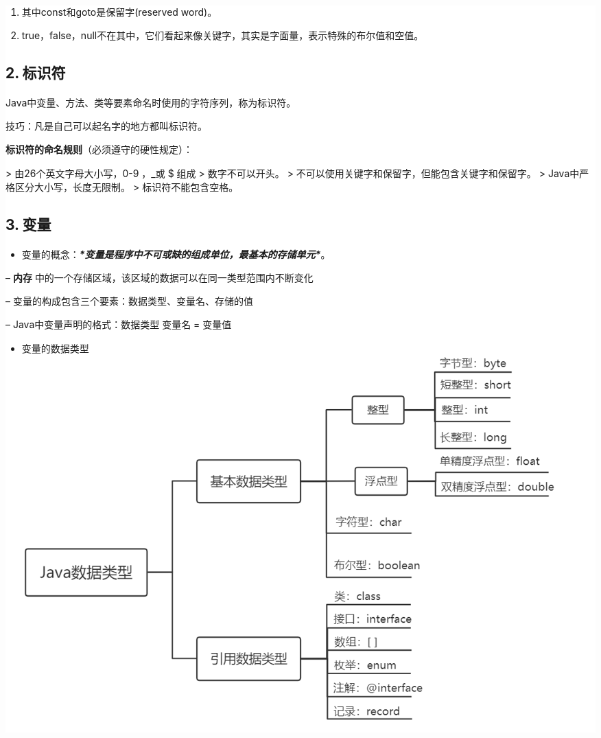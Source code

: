1. 其中const和goto是保留字(reserved word)。

2. true，false，null不在其中，它们看起来像关键字，其实是字面量，表示特殊的布尔值和空值。



## 2. 标识符

Java中变量、方法、类等要素命名时使用的字符序列，称为标识符。

技巧：凡是自己可以起名字的地方都叫标识符。

**标识符的命名规则**（必须遵守的硬性规定）：

\> 由26个英文字母大小写，0-9 ，_或 $ 组成 
 \> 数字不可以开头。
 \> 不可以使用关键字和保留字，但能包含关键字和保留字。
 \> Java中严格区分大小写，长度无限制。
 \> 标识符不能包含空格。



## 3. 变量

- 变量的概念：***\*变量是程序中不可或缺的组成单位，最基本的存储单元\****。

–     **内存** 中的一个存储区域，该区域的数据可以在同一类型范围内不断变化

–     变量的构成包含三个要素：数据类型、变量名、存储的值

–     Java中变量声明的格式：数据类型 变量名 = 变量值



- 变量的数据类型
  ![](imgs/2.png)
